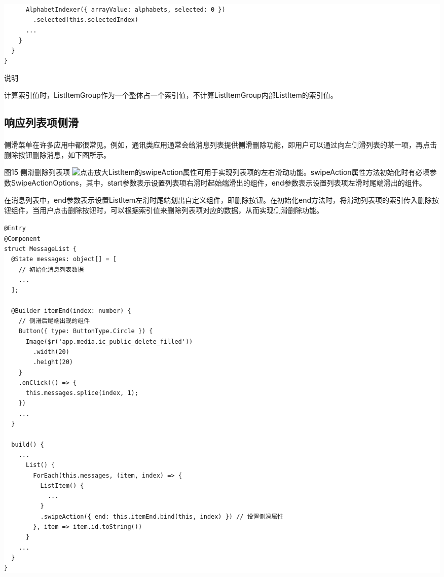 ```
      AlphabetIndexer({ arrayValue: alphabets, selected: 0 })
        .selected(this.selectedIndex)
      ...
    }
  }
}
```

说明

计算索引值时，ListItemGroup作为一个整体占一个索引值，不计算ListItemGroup内部ListItem的索引值。

## 响应列表项侧滑

侧滑菜单在许多应用中都很常见。例如，通讯类应用通常会给消息列表提供侧滑删除功能，即用户可以通过向左侧滑列表的某一项，再点击删除按钮删除消息，如下图所示。

图15 侧滑删除列表项
![](https://alliance-communityfile-drcn.dbankcdn.com/FileServer/getFile/cmtyPub/011/111/111/0000000000011111111.20231121183848.88038935355399957651603772045203:50001231000000:2800:3477D019BEE56E88F0776BA89F664D6C2C815BA88F198A902C80B061725A6FD2.gif?needInitFileName=true?needInitFileName=true?needInitFileName=true?needInitFileName=true "点击放大")ListItem的swipeAction属性可用于实现列表项的左右滑动功能。swipeAction属性方法初始化时有必填参数SwipeActionOptions，其中，start参数表示设置列表项右滑时起始端滑出的组件，end参数表示设置列表项左滑时尾端滑出的组件。

在消息列表中，end参数表示设置ListItem左滑时尾端划出自定义组件，即删除按钮。在初始化end方法时，将滑动列表项的索引传入删除按钮组件，当用户点击删除按钮时，可以根据索引值来删除列表项对应的数据，从而实现侧滑删除功能。

```
@Entry
@Component
struct MessageList {
  @State messages: object[] = [
    // 初始化消息列表数据
    ...
  ];

  @Builder itemEnd(index: number) {
    // 侧滑后尾端出现的组件
    Button({ type: ButtonType.Circle }) {
      Image($r('app.media.ic_public_delete_filled'))
        .width(20)
        .height(20)
    }
    .onClick(() => {
      this.messages.splice(index, 1);
    })
    ...
  }

  build() {
    ...
      List() {
        ForEach(this.messages, (item, index) => {
          ListItem() {
            ...
          }
          .swipeAction({ end: this.itemEnd.bind(this, index) }) // 设置侧滑属性
        }, item => item.id.toString())
      }
    ...
  }
}
```
